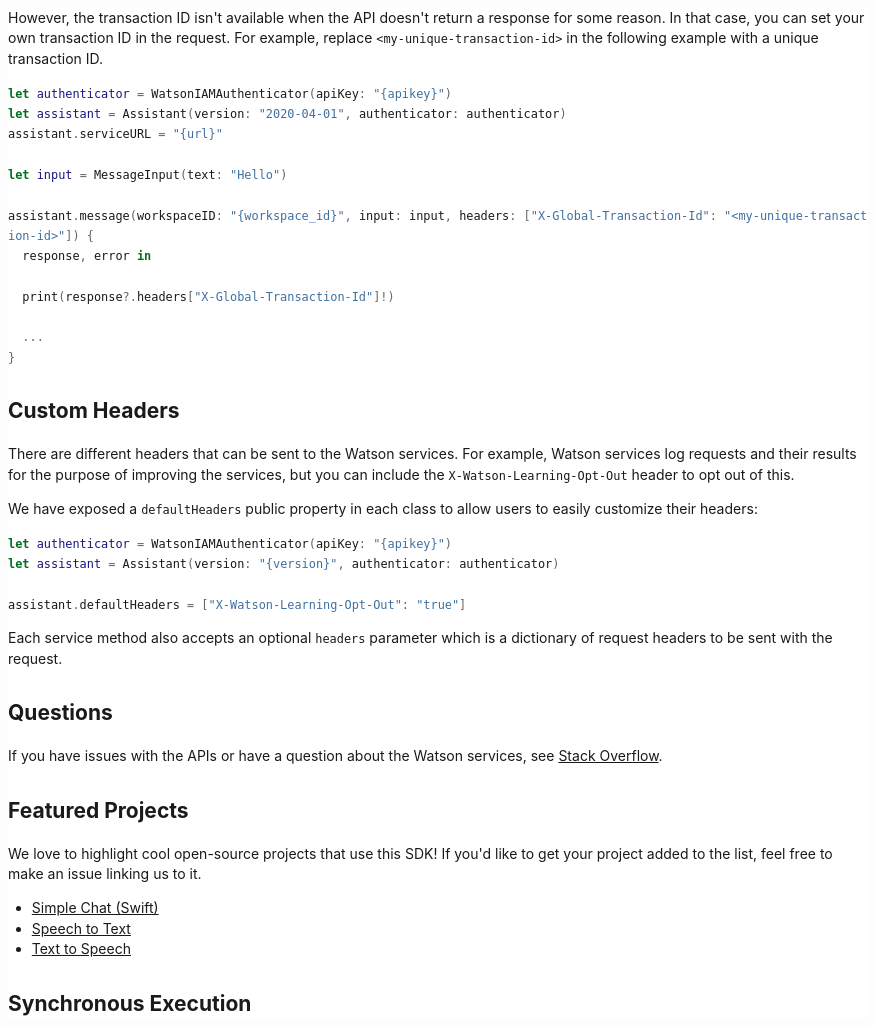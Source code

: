However, the transaction ID isn't available when the API doesn't return a response for some reason. In that case, you can set your own transaction ID in the request. For example, replace `<my-unique-transaction-id>` in the following example with a unique transaction ID.

```swift
let authenticator = WatsonIAMAuthenticator(apiKey: "{apikey}")
let assistant = Assistant(version: "2020-04-01", authenticator: authenticator)
assistant.serviceURL = "{url}"

let input = MessageInput(text: "Hello")

assistant.message(workspaceID: "{workspace_id}", input: input, headers: ["X-Global-Transaction-Id": "<my-unique-transaction-id>"]) {
  response, error in

  print(response?.headers["X-Global-Transaction-Id"]!)

  ...
}
```

## Custom Headers
There are different headers that can be sent to the Watson services. For example, Watson services log requests and their results for the purpose of improving the services, but you can include the `X-Watson-Learning-Opt-Out` header to opt out of this.

We have exposed a `defaultHeaders` public property in each class to allow users to easily customize their headers:

```swift
let authenticator = WatsonIAMAuthenticator(apiKey: "{apikey}")
let assistant = Assistant(version: "{version}", authenticator: authenticator)

assistant.defaultHeaders = ["X-Watson-Learning-Opt-Out": "true"]
```

Each service method also accepts an optional `headers` parameter which is a dictionary of request headers to be sent with the request.

## Questions

If you have issues with the APIs or have a question about the Watson services, see [Stack Overflow](https://stackoverflow.com/questions/tagged/ibm-watson+swift).

## Featured Projects

We love to highlight cool open-source projects that use this SDK! If you'd like to get your project added to the list, feel free to make an issue linking us to it.

* [Simple Chat (Swift)](https://github.com/watson-developer-cloud/simple-chat-swift)
* [Speech to Text](https://github.com/watson-developer-cloud/speech-to-text-swift)
* [Text to Speech](https://github.com/watson-developer-cloud/text-to-speech-swift)

## Synchronous Execution


[ibm-cloud-onboarding]: http://cloud.ibm.com/registration?target=/developer/watson&cm_sp=WatsonPlatform-WatsonServices-_-OnPageNavLink-IBMWatson_SDKs-_-Swift
